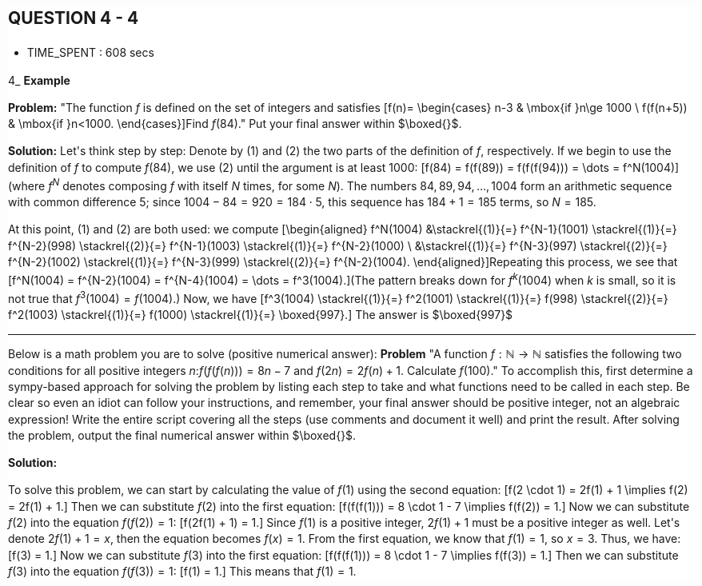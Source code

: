 

## QUESTION 4 - 4 
- TIME_SPENT : 608 secs

4_
**Example**

**Problem:** 
"The function $f$ is defined on the set of integers and satisfies \[f(n)= \begin{cases}  n-3 & \mbox{if }n\ge 1000 \\  f(f(n+5)) & \mbox{if }n<1000. \end{cases}\]Find $f(84)$."
Put your final answer within $\boxed{}$.

**Solution:** 
Let's think step by step:
Denote by (1) and (2) the two parts of the definition of $f$, respectively. If we begin to use the definition of $f$ to compute $f(84)$, we use (2) until the argument is at least $1000$: \[f(84) = f(f(89)) = f(f(f(94))) = \dots = f^N(1004)\](where $f^N$ denotes composing $f$ with itself $N$ times, for some $N$). The numbers $84, 89, 94, \dots, 1004$ form an arithmetic sequence with common difference $5$; since $1004 - 84 = 920 = 184 \cdot 5$, this sequence has $184 + 1 = 185$ terms, so $N = 185$.

At this point, (1) and (2) are both used: we compute \[\begin{aligned} f^N(1004) &\stackrel{(1)}{=} f^{N-1}(1001) \stackrel{(1)}{=} f^{N-2}(998) \stackrel{(2)}{=} f^{N-1}(1003) \stackrel{(1)}{=} f^{N-2}(1000) \\ &\stackrel{(1)}{=} f^{N-3}(997) \stackrel{(2)}{=} f^{N-2}(1002) \stackrel{(1)}{=} f^{N-3}(999) \stackrel{(2)}{=} f^{N-2}(1004). \end{aligned}\]Repeating this process, we see that \[f^N(1004) = f^{N-2}(1004) = f^{N-4}(1004) = \dots = f^3(1004).\](The pattern breaks down for $f^k(1004)$ when $k$ is small, so it is not true that $f^3(1004) = f(1004)$.) Now, we have \[f^3(1004) \stackrel{(1)}{=} f^2(1001) \stackrel{(1)}{=} f(998) \stackrel{(2)}{=} f^2(1003) \stackrel{(1)}{=} f(1000) \stackrel{(1)}{=} \boxed{997}.\] The answer is $\boxed{997}$


---

Below is a math problem you are to solve (positive numerical answer):
**Problem**
"A function $f: \mathbb N \to \mathbb N$ satisfies the following two conditions for all positive integers $n$:$f(f(f(n)))=8n-7$ and $f(2n)=2f(n)+1$. Calculate $f(100)$."
To accomplish this, first determine a sympy-based approach for solving the problem by listing each step to take and what functions need to be called in each step. Be clear so even an idiot can follow your instructions, and remember, your final answer should be positive integer, not an algebraic expression!
Write the entire script covering all the steps (use comments and document it well) and print the result. After solving the problem, output the final numerical answer within $\boxed{}$.

**Solution:** 



To solve this problem, we can start by calculating the value of $f(1)$ using the second equation:
\[f(2 \cdot 1) = 2f(1) + 1 \implies f(2) = 2f(1) + 1.\]
Then we can substitute $f(2)$ into the first equation:
\[f(f(f(1))) = 8 \cdot 1 - 7 \implies f(f(2)) = 1.\]
Now we can substitute $f(2)$ into the equation $f(f(2)) = 1$:
\[f(2f(1) + 1) = 1.\]
Since $f(1)$ is a positive integer, $2f(1) + 1$ must be a positive integer as well. Let's denote $2f(1) + 1 = x$, then the equation becomes $f(x) = 1$. From the first equation, we know that $f(1) = 1$, so $x = 3$. Thus, we have:
\[f(3) = 1.\]
Now we can substitute $f(3)$ into the first equation:
\[f(f(f(1))) = 8 \cdot 1 - 7 \implies f(f(3)) = 1.\]
Then we can substitute $f(3)$ into the equation $f(f(3)) = 1$:
\[f(1) = 1.\]
This means that $f(1) = 1$.
